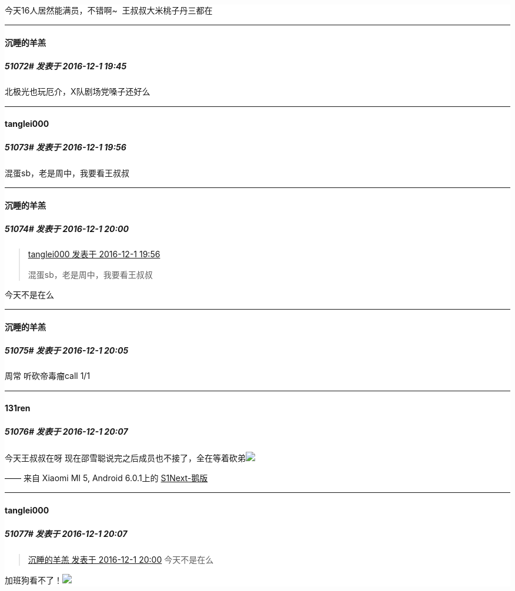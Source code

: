 今天16人居然能满员，不错啊~  王叔叔大米桃子丹三都在

*****

####  沉睡的羊羔  
##### 51072#       发表于 2016-12-1 19:45

北极光也玩厄介，X队剧场党嗓子还好么

*****

####  tanglei000  
##### 51073#       发表于 2016-12-1 19:56

混蛋sb，老是周中，我要看王叔叔

*****

####  沉睡的羊羔  
##### 51074#       发表于 2016-12-1 20:00

<blockquote><a href="httphttps://bbs.saraba1st.com/2b/forum.php?mod=redirect&amp;goto=findpost&amp;pid=34348973&amp;ptid=1105387" target="_blank">tanglei000 发表于 2016-12-1 19:56</a>

混蛋sb，老是周中，我要看王叔叔</blockquote>
今天不是在么

*****

####  沉睡的羊羔  
##### 51075#       发表于 2016-12-1 20:05

周常 听砍帝毒瘤call 1/1

*****

####  131ren  
##### 51076#       发表于 2016-12-1 20:07

今天王叔叔在呀
现在邵雪聪说完之后成员也不接了，全在等着砍弟<img src="https://static.saraba1st.com/image/smiley/face/56.gif" referrerpolicy="no-referrer">

—— 来自 Xiaomi MI 5, Android 6.0.1上的 [S1Next-鹅版](https://github.com/ykrank/S1-Next/releases)

*****

####  tanglei000  
##### 51077#       发表于 2016-12-1 20:07

<blockquote><a href="httphttps://bbs.saraba1st.com/2b/forum.php?mod=redirect&amp;amp;goto=findpost&amp;amp;pid=34349008&amp;amp;ptid=1105387" target="_blank">沉睡的羊羔 发表于 2016-12-1 20:00</a>
今天不是在么</blockquote>
加班狗看不了！<img src="https://static.saraba1st.com/image/smiley/normal/018.gif" referrerpolicy="no-referrer">
